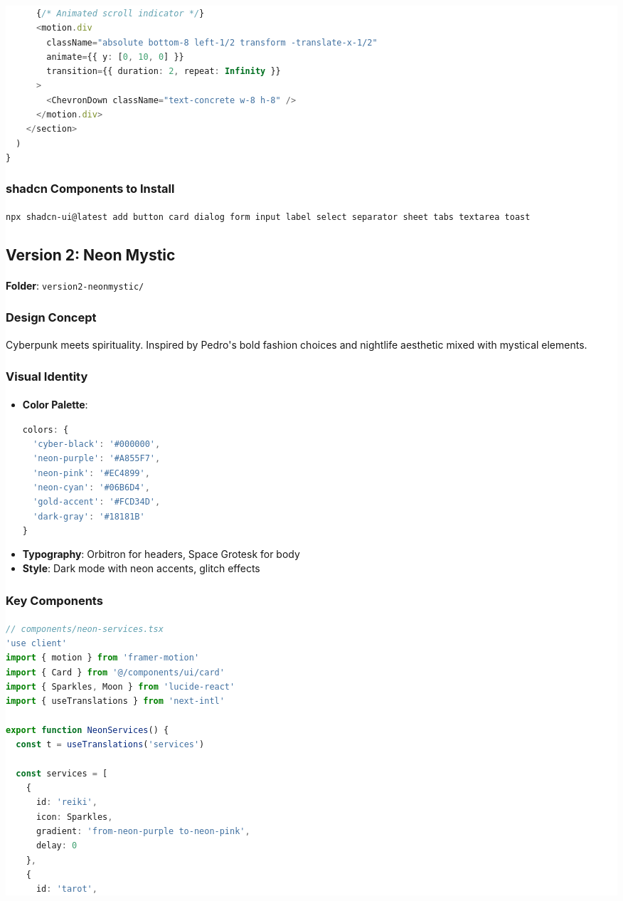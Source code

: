 ```typescript
      {/* Animated scroll indicator */}
      <motion.div 
        className="absolute bottom-8 left-1/2 transform -translate-x-1/2"
        animate={{ y: [0, 10, 0] }}
        transition={{ duration: 2, repeat: Infinity }}
      >
        <ChevronDown className="text-concrete w-8 h-8" />
      </motion.div>
    </section>
  )
}
```

### shadcn Components to Install
```bash
npx shadcn-ui@latest add button card dialog form input label select separator sheet tabs textarea toast
```

## Version 2: Neon Mystic
**Folder**: `version2-neonmystic/`

### Design Concept
Cyberpunk meets spirituality. Inspired by Pedro's bold fashion choices and nightlife aesthetic mixed with mystical elements.

### Visual Identity
- **Color Palette**:
  ```typescript
  colors: {
    'cyber-black': '#000000',
    'neon-purple': '#A855F7',
    'neon-pink': '#EC4899',
    'neon-cyan': '#06B6D4',
    'gold-accent': '#FCD34D',
    'dark-gray': '#18181B'
  }
  ```
- **Typography**: Orbitron for headers, Space Grotesk for body
- **Style**: Dark mode with neon accents, glitch effects

### Key Components
```typescript
// components/neon-services.tsx
'use client'
import { motion } from 'framer-motion'
import { Card } from '@/components/ui/card'
import { Sparkles, Moon } from 'lucide-react'
import { useTranslations } from 'next-intl'

export function NeonServices() {
  const t = useTranslations('services')
  
  const services = [
    {
      id: 'reiki',
      icon: Sparkles,
      gradient: 'from-neon-purple to-neon-pink',
      delay: 0
    },
    {
      id: 'tarot',
```